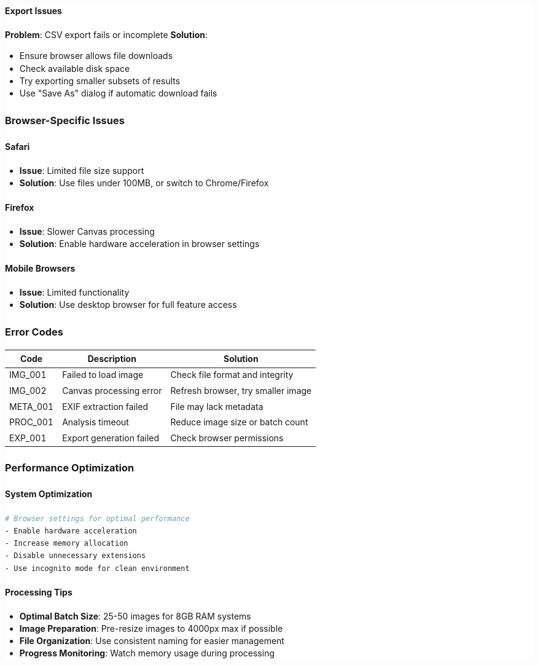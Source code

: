 #### Export Issues
**Problem**: CSV export fails or incomplete
**Solution**:
- Ensure browser allows file downloads
- Check available disk space
- Try exporting smaller subsets of results
- Use "Save As" dialog if automatic download fails

### Browser-Specific Issues

#### Safari
- **Issue**: Limited file size support
- **Solution**: Use files under 100MB, or switch to Chrome/Firefox

#### Firefox
- **Issue**: Slower Canvas processing
- **Solution**: Enable hardware acceleration in browser settings

#### Mobile Browsers
- **Issue**: Limited functionality
- **Solution**: Use desktop browser for full feature access

### Error Codes

| Code | Description | Solution |
|------|-------------|----------|
| IMG_001 | Failed to load image | Check file format and integrity |
| IMG_002 | Canvas processing error | Refresh browser, try smaller image |
| META_001 | EXIF extraction failed | File may lack metadata |
| PROC_001 | Analysis timeout | Reduce image size or batch count |
| EXP_001 | Export generation failed | Check browser permissions |

### Performance Optimization

#### System Optimization
```bash
# Browser settings for optimal performance
- Enable hardware acceleration
- Increase memory allocation
- Disable unnecessary extensions
- Use incognito mode for clean environment
```

#### Processing Tips
- **Optimal Batch Size**: 25-50 images for 8GB RAM systems
- **Image Preparation**: Pre-resize images to 4000px max if possible
- **File Organization**: Use consistent naming for easier management
- **Progress Monitoring**: Watch memory usage during processing
